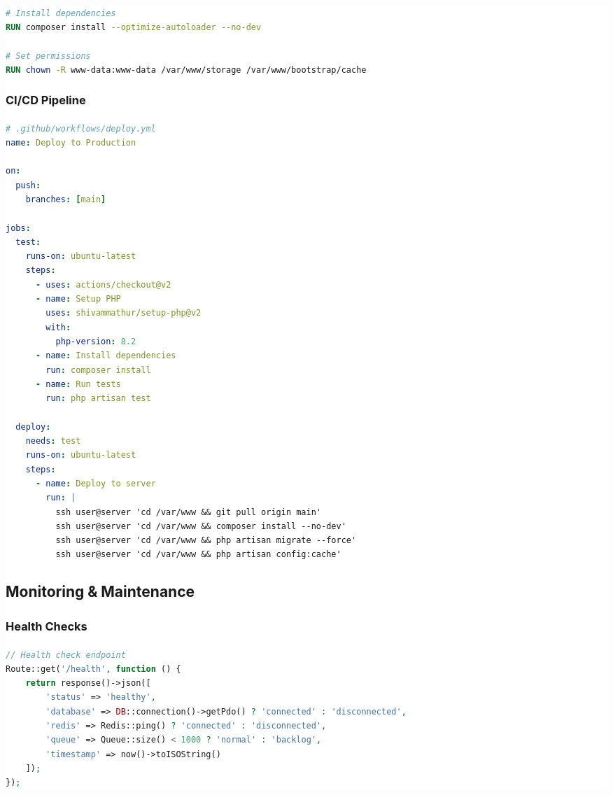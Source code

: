 ```dockerfile
# Install dependencies
RUN composer install --optimize-autoloader --no-dev

# Set permissions
RUN chown -R www-data:www-data /var/www/storage /var/www/bootstrap/cache
```

### CI/CD Pipeline
```yaml
# .github/workflows/deploy.yml
name: Deploy to Production

on:
  push:
    branches: [main]

jobs:
  test:
    runs-on: ubuntu-latest
    steps:
      - uses: actions/checkout@v2
      - name: Setup PHP
        uses: shivammathur/setup-php@v2
        with:
          php-version: 8.2
      - name: Install dependencies
        run: composer install
      - name: Run tests
        run: php artisan test

  deploy:
    needs: test
    runs-on: ubuntu-latest
    steps:
      - name: Deploy to server
        run: |
          ssh user@server 'cd /var/www && git pull origin main'
          ssh user@server 'cd /var/www && composer install --no-dev'
          ssh user@server 'cd /var/www && php artisan migrate --force'
          ssh user@server 'cd /var/www && php artisan config:cache'
```

## Monitoring & Maintenance

### Health Checks
```php
// Health check endpoint
Route::get('/health', function () {
    return response()->json([
        'status' => 'healthy',
        'database' => DB::connection()->getPdo() ? 'connected' : 'disconnected',
        'redis' => Redis::ping() ? 'connected' : 'disconnected',
        'queue' => Queue::size() < 1000 ? 'normal' : 'backlog',
        'timestamp' => now()->toISOString()
    ]);
});
```
